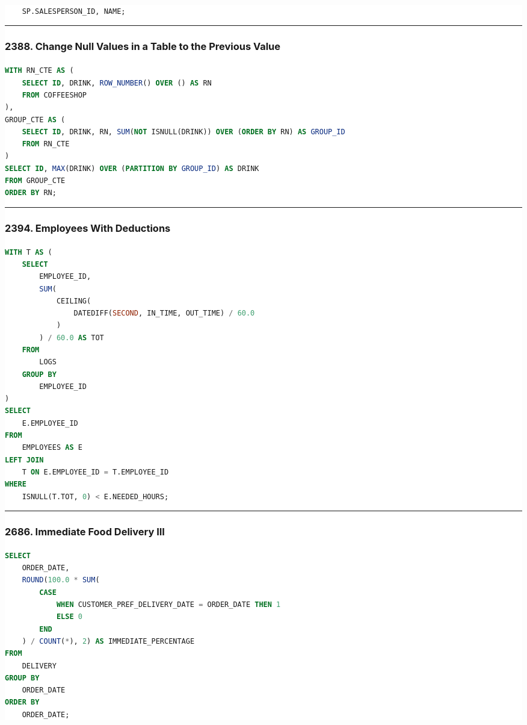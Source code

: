 ```sql
    SP.SALESPERSON_ID, NAME;
```
---
### 2388. Change Null Values in a Table to the Previous Value
```sql
WITH RN_CTE AS (
    SELECT ID, DRINK, ROW_NUMBER() OVER () AS RN
    FROM COFFEESHOP
),
GROUP_CTE AS (
    SELECT ID, DRINK, RN, SUM(NOT ISNULL(DRINK)) OVER (ORDER BY RN) AS GROUP_ID
    FROM RN_CTE
)
SELECT ID, MAX(DRINK) OVER (PARTITION BY GROUP_ID) AS DRINK
FROM GROUP_CTE
ORDER BY RN;
```
---
### 2394. Employees With Deductions
```sql
WITH T AS (
    SELECT
        EMPLOYEE_ID,
        SUM(
            CEILING(
                DATEDIFF(SECOND, IN_TIME, OUT_TIME) / 60.0
            )
        ) / 60.0 AS TOT
    FROM
        LOGS
    GROUP BY
        EMPLOYEE_ID
)
SELECT
    E.EMPLOYEE_ID
FROM
    EMPLOYEES AS E
LEFT JOIN
    T ON E.EMPLOYEE_ID = T.EMPLOYEE_ID
WHERE
    ISNULL(T.TOT, 0) < E.NEEDED_HOURS;
```
---
### 2686. Immediate Food Delivery III
```sql
SELECT
    ORDER_DATE,
    ROUND(100.0 * SUM(
        CASE
            WHEN CUSTOMER_PREF_DELIVERY_DATE = ORDER_DATE THEN 1
            ELSE 0
        END
    ) / COUNT(*), 2) AS IMMEDIATE_PERCENTAGE
FROM
    DELIVERY
GROUP BY
    ORDER_DATE
ORDER BY
    ORDER_DATE;
```